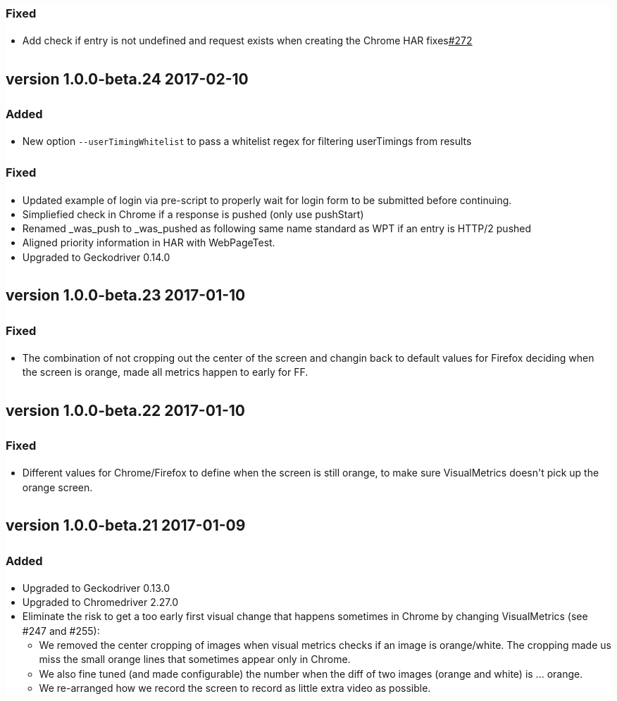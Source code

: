 ### Fixed

* Add check if entry is not undefined and request exists when creating the Chrome HAR fixes[#272](https://github.com/sitespeedio/browsertime/issues/272)

## version 1.0.0-beta.24 2017-02-10

### Added

* New option `--userTimingWhitelist` to pass a whitelist regex for filtering userTimings from results

### Fixed

* Updated example of login via pre-script to properly wait for login form to be submitted before continuing.
* Simpliefied check in Chrome if a response is pushed (only use pushStart)
* Renamed \_was_push to \_was_pushed as following same name standard as WPT if an entry is HTTP/2 pushed
* Aligned priority information in HAR with WebPageTest.
* Upgraded to Geckodriver 0.14.0

## version 1.0.0-beta.23 2017-01-10

### Fixed

* The combination of not cropping out the center of the screen and changin back to default values for Firefox deciding when the screen is orange,
  made all metrics happen to early for FF.

## version 1.0.0-beta.22 2017-01-10

### Fixed

* Different values for Chrome/Firefox to define when the screen is still orange, to make sure VisualMetrics doesn't pick up the
  orange screen.

## version 1.0.0-beta.21 2017-01-09

### Added

* Upgraded to Geckodriver 0.13.0
* Upgraded to Chromedriver 2.27.0
* Eliminate the risk to get a too early first visual change that happens sometimes in Chrome by changing VisualMetrics (see #247 and #255):
  * We removed the center cropping of images when visual metrics checks if an image is orange/white. The cropping made us miss the small orange lines that sometimes appear only in Chrome.
  * We also fine tuned (and made configurable) the number when the diff of two images (orange and white) is ... orange.
  * We re-arranged how we record the screen to record as little extra video as possible.
